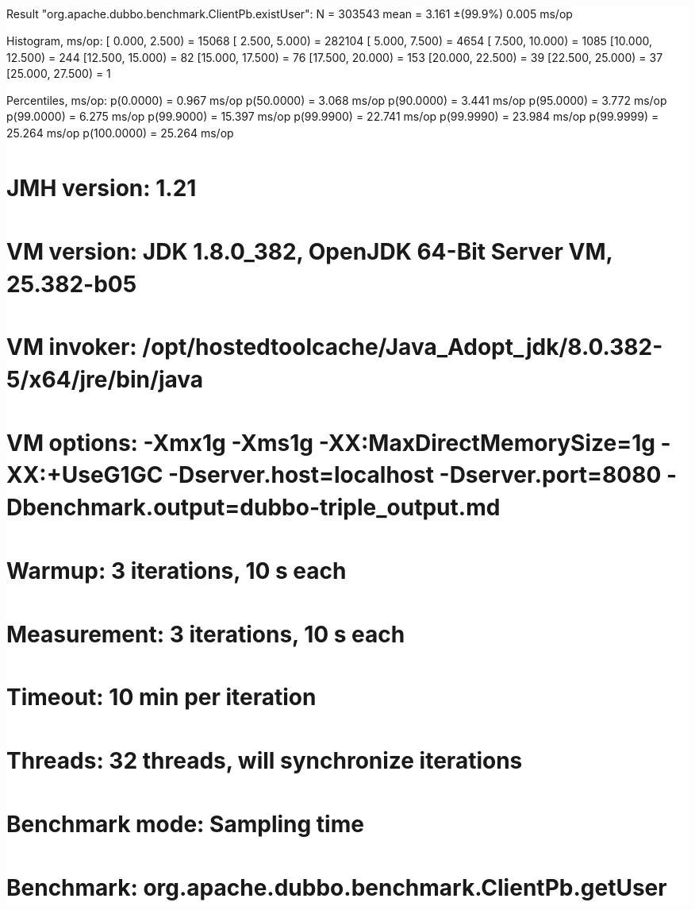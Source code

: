 

Result "org.apache.dubbo.benchmark.ClientPb.existUser":
  N = 303543
  mean =      3.161 ±(99.9%) 0.005 ms/op

  Histogram, ms/op:
    [ 0.000,  2.500) = 15068 
    [ 2.500,  5.000) = 282104 
    [ 5.000,  7.500) = 4654 
    [ 7.500, 10.000) = 1085 
    [10.000, 12.500) = 244 
    [12.500, 15.000) = 82 
    [15.000, 17.500) = 76 
    [17.500, 20.000) = 153 
    [20.000, 22.500) = 39 
    [22.500, 25.000) = 37 
    [25.000, 27.500) = 1 

  Percentiles, ms/op:
      p(0.0000) =      0.967 ms/op
     p(50.0000) =      3.068 ms/op
     p(90.0000) =      3.441 ms/op
     p(95.0000) =      3.772 ms/op
     p(99.0000) =      6.275 ms/op
     p(99.9000) =     15.397 ms/op
     p(99.9900) =     22.741 ms/op
     p(99.9990) =     23.984 ms/op
     p(99.9999) =     25.264 ms/op
    p(100.0000) =     25.264 ms/op


# JMH version: 1.21
# VM version: JDK 1.8.0_382, OpenJDK 64-Bit Server VM, 25.382-b05
# VM invoker: /opt/hostedtoolcache/Java_Adopt_jdk/8.0.382-5/x64/jre/bin/java
# VM options: -Xmx1g -Xms1g -XX:MaxDirectMemorySize=1g -XX:+UseG1GC -Dserver.host=localhost -Dserver.port=8080 -Dbenchmark.output=dubbo-triple_output.md
# Warmup: 3 iterations, 10 s each
# Measurement: 3 iterations, 10 s each
# Timeout: 10 min per iteration
# Threads: 32 threads, will synchronize iterations
# Benchmark mode: Sampling time
# Benchmark: org.apache.dubbo.benchmark.ClientPb.getUser
